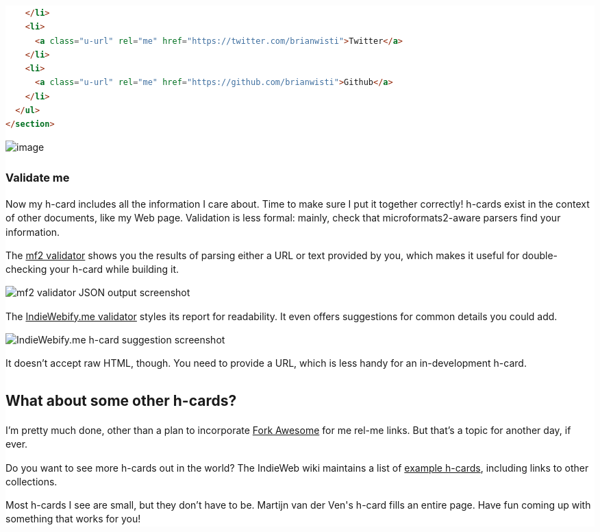 ``` html
    </li>
    <li>
      <a class="u-url" rel="me" href="https://twitter.com/brianwisti">Twitter</a>
    </li>
    <li>
      <a class="u-url" rel="me" href="https://github.com/brianwisti">Github</a>
    </li>
  </ul>
</section>
```

![image](/assets/img/post/2020/04/indieweb-h-cards/hcard-details.png "Some styling distinguishes identity links from details")

### Validate me

Now my h-card includes all the information I care about. Time to make
sure I put it together correctly\! h-cards exist in the context of other
documents, like my Web page. Validation is less formal: mainly, check
that microformats2-aware parsers find your information.

The [mf2 validator](https://pin13.net/mf2/) shows you the results of
parsing either a URL or text provided by you, which makes it useful for
double-checking your h-card while building it.

![mf2 validator JSON output screenshot](/assets/img/post/2020/04/indieweb-h-cards/mf2-validator.png "The mf2 validator produces JSON from your h-card")

The [IndieWebify.me validator](https://indiewebify.me/validate-h-card/)
styles its report for readability. It even offers suggestions for common
details you could add.

![IndieWebify.me h-card suggestion screenshot](/assets/img/post/2020/04/indieweb-h-cards/validated-hcard.png "IndieWebify.me h-card summary")

It doesn’t accept raw HTML, though. You need to provide a URL, which is
less handy for an in-development h-card.

## What about some other h-cards?

I’m pretty much done, other than a plan to incorporate [Fork
Awesome](https://forkaweso.me/Fork-Awesome/) for me rel-me links. But
that’s a topic for another day, if ever.

Do you want to see more h-cards out in the world? The IndieWeb wiki
maintains a list of [example
h-cards](https://indieweb.org/h-card#IndieWeb_Examples), including links
to other collections.

Most h-cards I see are small, but they don’t have to be. Martijn van der Ven's h-card
fills an entire page. Have fun coming up with something that works for
you!